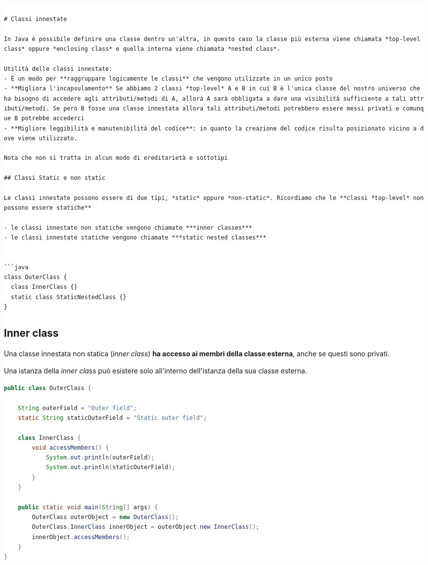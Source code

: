   ```

# Classi innestate

In Java è possibile definire una classe dentro un'altra, in questo caso la classe più esterna viene chiamata *top-level class* oppure *enclosing class* e quella interna viene chiamata *nested class*.

Utilità delle classi innestate:
- È un modo per **raggruppare logicamente le classi** che vengono utilizzate in un unico posto
- **Migliora l'incapsulamento** Se abbiamo 2 classi *top-level* A e B in cui B è l'unica classe del nostro universo che ha bisogno di accedere agli attributi/metodi di A, allora A sarà obbligata a dare una visibilità sufficiente a tali attributi/metodi. Se però B fosse una classe innestata allora tali attributi/metodi potrebbero essere messi privati e comunque B potrebbe accederci
- **Migliore leggibilità e manutenibilità del codice**: in quanto la creazione del codice risulta posizionato vicino a dove viene utilizzato. 

Nota che non si tratta in alcun modo di ereditarietà e sottotipi

## Classi Static e non static 

Le classi innestate possono essere di due tipi, *static* oppure *non-static*. Ricordiamo che le **classi *top-level* non possono essere statiche**

- le classi innestate non statiche vengono chiamate ***inner classes***
- le classi innestate statiche vengono chiamate ***static nested classes***


```java
class OuterClass {
    class InnerClass {}
    static class StaticNestedClass {}
}
```

## Inner class

Una classe innestata non statica (*inner class*) **ha accesso ai membri della classe esterna**, anche se questi sono privati.

Una istanza della *inner class* può esistere solo all'interno dell'istanza della sua classe esterna.

```java
public class OuterClass {

    String outerField = "Outer field";
    static String staticOuterField = "Static outer field";

    class InnerClass {
        void accessMembers() {
            System.out.println(outerField);
            System.out.println(staticOuterField);
        }
    }

    public static void main(String[] args) {
        OuterClass outerObject = new OuterClass();
        OuterClass.InnerClass innerObject = outerObject.new InnerClass();
        innerObject.accessMembers();       
    }
}
```
